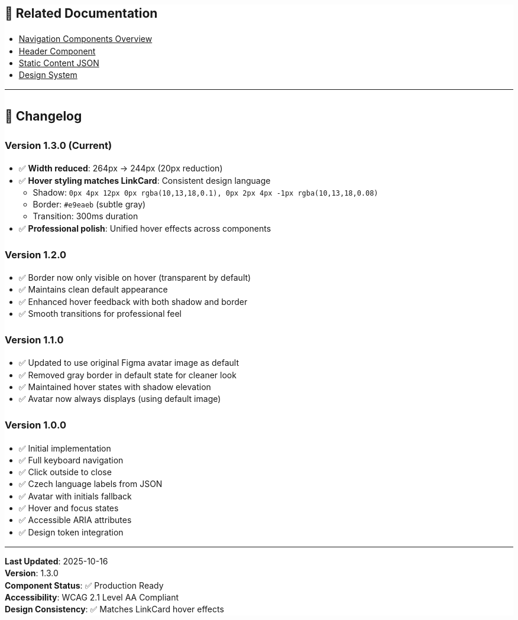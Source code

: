 ## 🔗 Related Documentation

- [Navigation Components Overview](/components/ui/navigation-components.md)
- [Header Component](/components/layout/Header.tsx)
- [Static Content JSON](/data/static-content.json)
- [Design System](/styles/globals.css)

---

## 📝 Changelog

### Version 1.3.0 (Current)
- ✅ **Width reduced**: 264px → 244px (20px reduction)
- ✅ **Hover styling matches LinkCard**: Consistent design language
  - Shadow: `0px 4px 12px 0px rgba(10,13,18,0.1), 0px 2px 4px -1px rgba(10,13,18,0.08)`
  - Border: `#e9eaeb` (subtle gray)
  - Transition: 300ms duration
- ✅ **Professional polish**: Unified hover effects across components

### Version 1.2.0
- ✅ Border now only visible on hover (transparent by default)
- ✅ Maintains clean default appearance
- ✅ Enhanced hover feedback with both shadow and border
- ✅ Smooth transitions for professional feel

### Version 1.1.0
- ✅ Updated to use original Figma avatar image as default
- ✅ Removed gray border in default state for cleaner look
- ✅ Maintained hover states with shadow elevation
- ✅ Avatar now always displays (using default image)

### Version 1.0.0
- ✅ Initial implementation
- ✅ Full keyboard navigation
- ✅ Click outside to close
- ✅ Czech language labels from JSON
- ✅ Avatar with initials fallback
- ✅ Hover and focus states
- ✅ Accessible ARIA attributes
- ✅ Design token integration

---

**Last Updated**: 2025-10-16  
**Version**: 1.3.0  
**Component Status**: ✅ Production Ready  
**Accessibility**: WCAG 2.1 Level AA Compliant  
**Design Consistency**: ✅ Matches LinkCard hover effects
